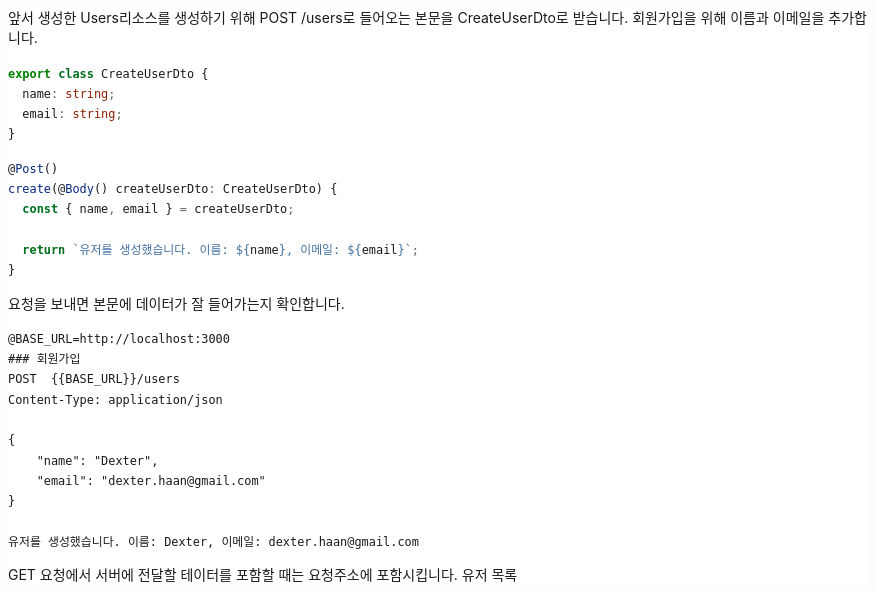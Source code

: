 앞서 생성한 Users리소스를 생성하기 위해 POST /users로 들어오는 본문을 CreateUserDto로 받습니다. 회원가입을 위해 이름과 이메일을 추가합니다.  
```typescript
export class CreateUserDto {
  name: string;
  email: string;
}
```
```typescript
@Post()
create(@Body() createUserDto: CreateUserDto) {
  const { name, email } = createUserDto;

  return `유저를 생성했습니다. 이름: ${name}, 이메일: ${email}`;
}
```
요청을 보내면 본문에 데이터가 잘 들어가는지 확인합니다.
```
@BASE_URL=http://localhost:3000
### 회원가입
POST  {{BASE_URL}}/users
Content-Type: application/json

{
    "name": "Dexter",
    "email": "dexter.haan@gmail.com"
}

유저를 생성했습니다. 이름: Dexter, 이메일: dexter.haan@gmail.com
```

GET 요청에서 서버에 전달할 테이터를 포함할 때는 요청주소에 포함시킵니다. 유저 목록